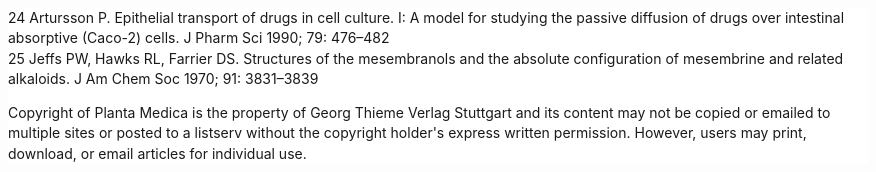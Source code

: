 24 Artursson P. Epithelial transport of drugs in cell culture. I: A model for studying the passive diffusion of drugs over intestinal absorptive (Caco-2) cells. J Pharm Sci 1990; 79: 476–482   
25 Jeffs PW, Hawks RL, Farrier DS. Structures of the mesembranols and the absolute configuration of mesembrine and related alkaloids. J Am Chem Soc 1970; 91: 3831–3839

Copyright of Planta Medica is the property of Georg Thieme Verlag Stuttgart and its content may not be copied or emailed to multiple sites or posted to a listserv without the copyright holder's express written permission. However, users may print, download, or email articles for individual use.